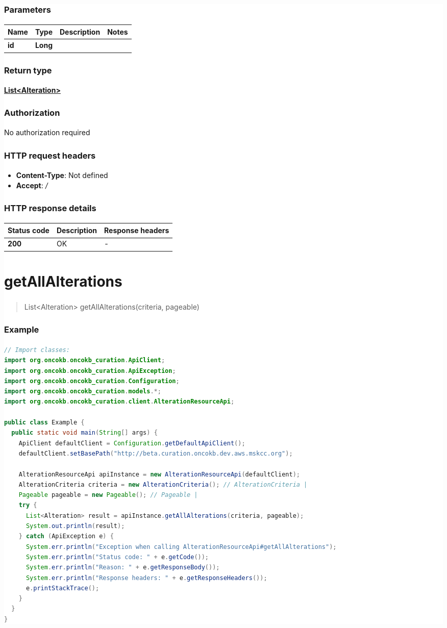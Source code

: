 ### Parameters

Name | Type | Description  | Notes
------------- | ------------- | ------------- | -------------
 **id** | **Long**|  |

### Return type

[**List&lt;Alteration&gt;**](Alteration.md)

### Authorization

No authorization required

### HTTP request headers

 - **Content-Type**: Not defined
 - **Accept**: */*

### HTTP response details
| Status code | Description | Response headers |
|-------------|-------------|------------------|
**200** | OK |  -  |

<a name="getAllAlterations"></a>
# **getAllAlterations**
> List&lt;Alteration&gt; getAllAlterations(criteria, pageable)



### Example
```java
// Import classes:
import org.oncokb.oncokb_curation.ApiClient;
import org.oncokb.oncokb_curation.ApiException;
import org.oncokb.oncokb_curation.Configuration;
import org.oncokb.oncokb_curation.models.*;
import org.oncokb.oncokb_curation.client.AlterationResourceApi;

public class Example {
  public static void main(String[] args) {
    ApiClient defaultClient = Configuration.getDefaultApiClient();
    defaultClient.setBasePath("http://beta.curation.oncokb.dev.aws.mskcc.org");

    AlterationResourceApi apiInstance = new AlterationResourceApi(defaultClient);
    AlterationCriteria criteria = new AlterationCriteria(); // AlterationCriteria | 
    Pageable pageable = new Pageable(); // Pageable | 
    try {
      List<Alteration> result = apiInstance.getAllAlterations(criteria, pageable);
      System.out.println(result);
    } catch (ApiException e) {
      System.err.println("Exception when calling AlterationResourceApi#getAllAlterations");
      System.err.println("Status code: " + e.getCode());
      System.err.println("Reason: " + e.getResponseBody());
      System.err.println("Response headers: " + e.getResponseHeaders());
      e.printStackTrace();
    }
  }
}
```
